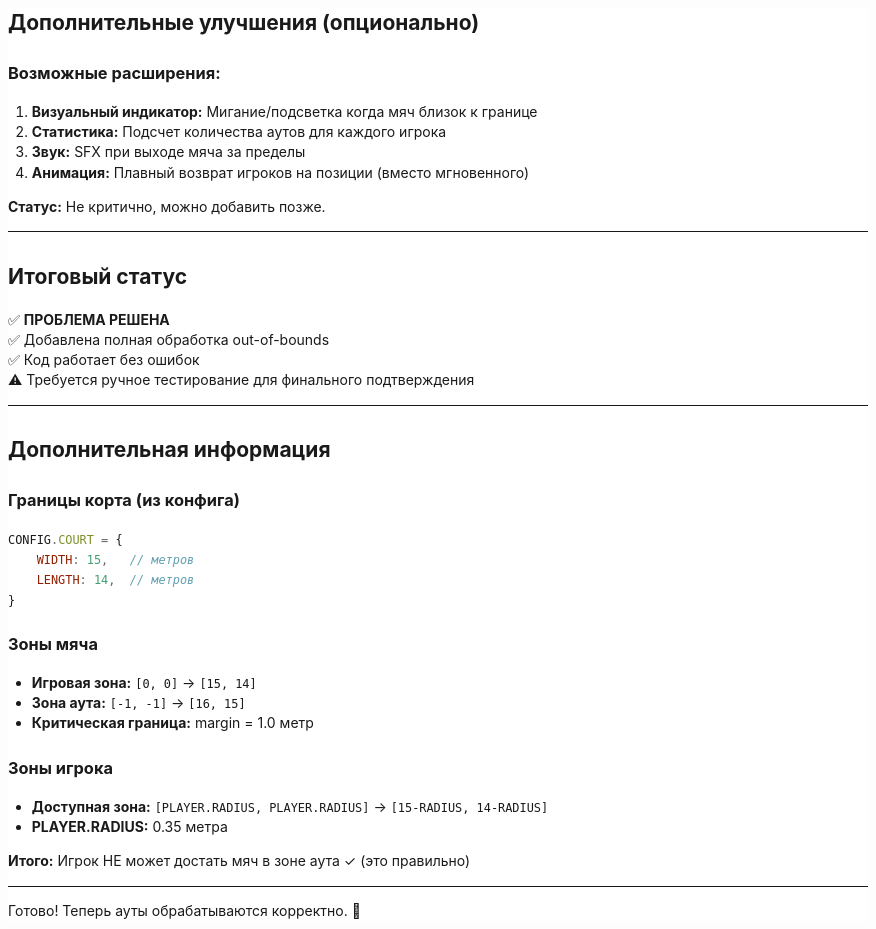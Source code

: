 ## Дополнительные улучшения (опционально)

### Возможные расширения:
1. **Визуальный индикатор:** Мигание/подсветка когда мяч близок к границе
2. **Статистика:** Подсчет количества аутов для каждого игрока
3. **Звук:** SFX при выходе мяча за пределы
4. **Анимация:** Плавный возврат игроков на позиции (вместо мгновенного)

**Статус:** Не критично, можно добавить позже.

---

## Итоговый статус

✅ **ПРОБЛЕМА РЕШЕНА**  
✅ Добавлена полная обработка out-of-bounds  
✅ Код работает без ошибок  
⚠️ Требуется ручное тестирование для финального подтверждения

---

## Дополнительная информация

### Границы корта (из конфига)
```javascript
CONFIG.COURT = {
    WIDTH: 15,   // метров
    LENGTH: 14,  // метров
}
```

### Зоны мяча
- **Игровая зона:** `[0, 0]` → `[15, 14]`
- **Зона аута:** `[-1, -1]` → `[16, 15]`
- **Критическая граница:** margin = 1.0 метр

### Зоны игрока
- **Доступная зона:** `[PLAYER.RADIUS, PLAYER.RADIUS]` → `[15-RADIUS, 14-RADIUS]`
- **PLAYER.RADIUS:** 0.35 метра

**Итого:** Игрок НЕ может достать мяч в зоне аута ✓ (это правильно)

---

Готово! Теперь ауты обрабатываются корректно. 🏀

